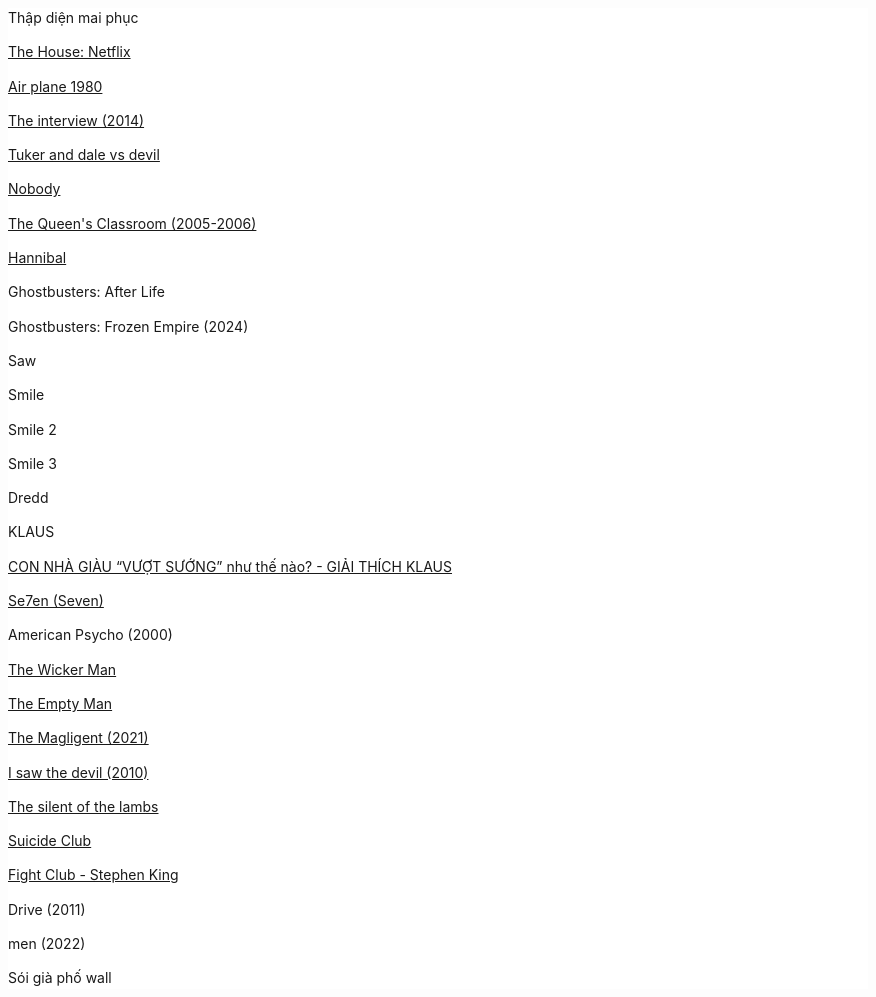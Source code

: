 Thập diện mai phục

[The House: Netflix](Cinema/The%20House%20Netflix%2008897e025a6c44f2b4c3ab1b8251a946.md)

[Air plane 1980](Cinema/Air%20plane%201980%209c975e0c444744c592ffe62990cd9d31.md)

[The interview (2014)](Cinema/The%20interview%20(2014)%20a7e001d6719d488794ed7dcf5071defe.md)

[Tuker and dale vs devil](Cinema/Tuker%20and%20dale%20vs%20devil%20f9a34c2dafb24d20b51f43f6195575d2.md)

[Nobody](Cinema/Nobody%20838c70f9052e41248b3d98e99dc504e8.md)

[The Queen's Classroom (2005-2006)](Cinema/The%20Queen's%20Classroom%20(2005-2006)%20185c34c6fd38475898232211fb798355.md)

[Hannibal](Cinema/Hannibal%207bc91c2ba8034787a8788dcf1de2e9f6.md)

Ghostbusters: After Life

Ghostbusters: Frozen Empire (2024)

Saw

Smile

Smile 2

Smile 3

Dredd

KLAUS

[CON NHÀ GIÀU “VƯỢT SƯỚNG” như thế nào? - GIẢI THÍCH KLAUS](https://www.youtube.com/watch?v=LCab1ueAsU4)

[Se7en (Seven)](Cinema/Se7en%20(Seven)%20d95ffbc7ab45475ebcf3ecdf02013041.md)

American Psycho (2000)

[The Wicker Man](Cinema/The%20Wicker%20Man%20f9f543c3b0014548b5b7374ac8e1f19d.md)

[The Empty Man](Cinema/The%20Empty%20Man%20988d39936b1643718fb61a8d6bafa75e.md)

[The Magligent (2021)](Cinema/The%20Magligent%20(2021)%209137cb8f927f4e38a5f7554b60e0aba3.md)

[I saw the devil (2010)](Cinema/I%20saw%20the%20devil%20(2010)%2065b49cf0d5a94c95a72365844446c89a.md)

[The silent of the lambs](Cinema/The%20silent%20of%20the%20lambs%20ac8ec5e81e994336af5b6a0beef31cac.md)

[Suicide Club](Cinema/Suicide%20Club%20b99e5ff60e5641258685a5e317b0d934.md)

[Fight Club - Stephen King](Cinema/Fight%20Club%20-%20Stephen%20King%20a69709051d4345dca686e8b6a3e402e5.md)

Drive (2011)

men (2022)

Sói già phố wall
